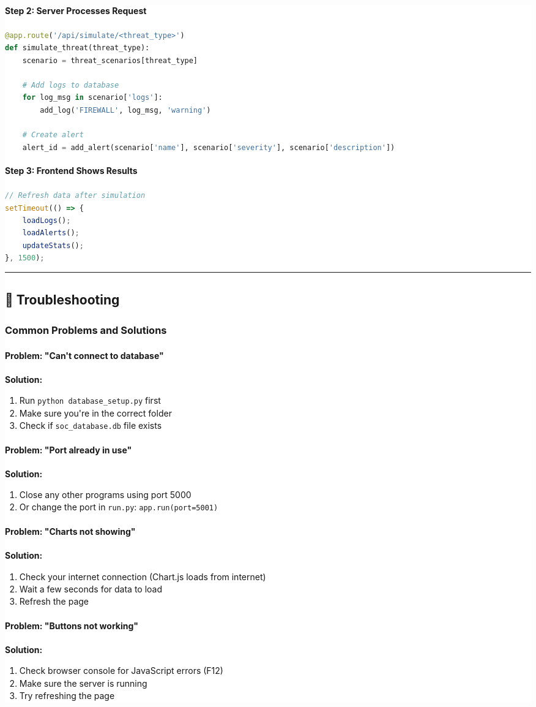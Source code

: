 #### Step 2: Server Processes Request
```python
@app.route('/api/simulate/<threat_type>')
def simulate_threat(threat_type):
    scenario = threat_scenarios[threat_type]
    
    # Add logs to database
    for log_msg in scenario['logs']:
        add_log('FIREWALL', log_msg, 'warning')
    
    # Create alert
    alert_id = add_alert(scenario['name'], scenario['severity'], scenario['description'])
```

#### Step 3: Frontend Shows Results
```javascript
// Refresh data after simulation
setTimeout(() => {
    loadLogs();
    loadAlerts();
    updateStats();
}, 1500);
```

---

## 🔧 Troubleshooting

### Common Problems and Solutions

#### Problem: "Can't connect to database"
**Solution:**
1. Run `python database_setup.py` first
2. Make sure you're in the correct folder
3. Check if `soc_database.db` file exists

#### Problem: "Port already in use"
**Solution:**
1. Close any other programs using port 5000
2. Or change the port in `run.py`: `app.run(port=5001)`

#### Problem: "Charts not showing"
**Solution:**
1. Check your internet connection (Chart.js loads from internet)
2. Wait a few seconds for data to load
3. Refresh the page

#### Problem: "Buttons not working"
**Solution:**
1. Check browser console for JavaScript errors (F12)
2. Make sure the server is running
3. Try refreshing the page
